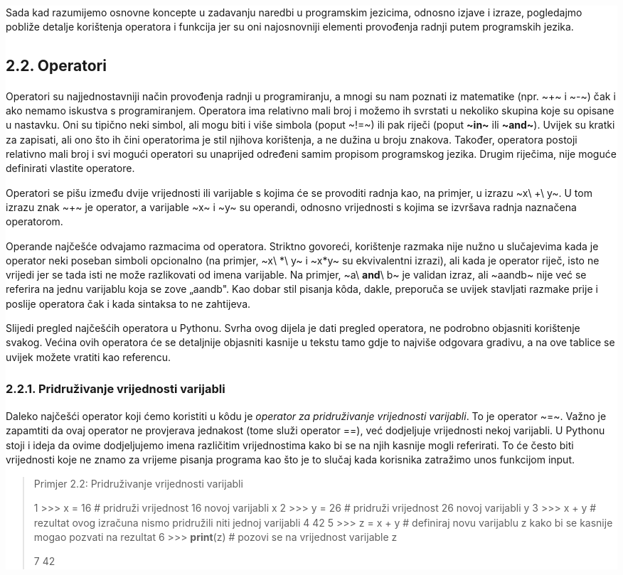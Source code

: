 Sada kad razumijemo osnovne koncepte u zadavanju naredbi u programskim
jezicima, odnosno izjave i izraze, pogledajmo pobliže detalje korištenja
operatora i funkcija jer su oni najosnovniji elementi provođenja radnji
putem programskih jezika.

2.2. Operatori
--------------

Operatori su najjednostavniji način provođenja radnji u programiranju, a
mnogi su nam poznati iz matematike (npr. ~+~ i ~-~) čak i ako nemamo
iskustva s programiranjem. Operatora ima relativno mali broj i možemo ih
svrstati u nekoliko skupina koje su opisane u nastavku. Oni su tipično
neki simbol, ali mogu biti i više simbola (poput ~!=~) ili pak riječi
(poput **~in~** ili **~and~**). Uvijek su kratki za zapisati, ali ono
što ih čini operatorima je stil njihova korištenja, a ne dužina u broju
znakova. Također, operatora postoji relativno mali broj i svi mogući
operatori su unaprijed određeni samim propisom programskog jezika.
Drugim riječima, nije moguće definirati vlastite operatore.

Operatori se pišu između dvije vrijednosti ili varijable s kojima će se
provoditi radnja kao, na primjer, u izrazu ~x\ +\ y~. U tom izrazu znak
~+~ je operator, a varijable ~x~ i ~y~ su operandi, odnosno vrijednosti
s kojima se izvršava radnja naznačena operatorom.

Operande najčešće odvajamo razmacima od operatora. Striktno govoreći,
korištenje razmaka nije nužno u slučajevima kada je operator neki
poseban simboli opcionalno (na primjer, ~x\ \*\ y~ i ~x\*y~ su
ekvivalentni izrazi), ali kada je operator riječ, isto ne vrijedi jer se
tada isti ne može razlikovati od imena varijable. Na primjer,
~a\ **and**\ b~ je validan izraz, ali ~aandb~ nije već se referira na
jednu varijablu koja se zove „aandb". Kao dobar stil pisanja kôda,
dakle, preporuča se uvijek stavljati razmake prije i poslije operatora
čak i kada sintaksa to ne zahtijeva.

Slijedi pregled najčešćih operatora u Pythonu. Svrha ovog dijela je dati
pregled operatora, ne podrobno objasniti korištenje svakog. Većina ovih
operatora će se detaljnije objasniti kasnije u tekstu tamo gdje to
najviše odgovara gradivu, a na ove tablice se uvijek možete vratiti kao
referencu.

### 2.2.1. Pridruživanje vrijednosti varijabli

Daleko najčešći operator koji ćemo koristiti u kôdu je *operator za
pridruživanje vrijednosti varijabli*. To je operator ~=~. Važno je
zapamtiti da ovaj operator ne provjerava jednakost (tome služi operator
==), već dodjeljuje vrijednosti nekoj varijabli. U Pythonu stoji i ideja
da ovime dodjeljujemo imena različitim vrijednostima kako bi se na njih
kasnije mogli referirati. To će često biti vrijednosti koje ne znamo za
vrijeme pisanja programa kao što je to slučaj kada korisnika zatražimo
unos funkcijom input.

> Primjer 2.2: Pridruživanje vrijednosti varijabli
>
> 1 \>\>\> x = 16 \# pridruži vrijednost 16 novoj varijabli x 2 \>\>\> y
> = 26 \# pridruži vrijednost 26 novoj varijabli y 3 \>\>\> x + y \#
> rezultat ovog izračuna nismo pridružili niti jednoj varijabli 4 42 5
> \>\>\> z = x + y \# definiraj novu varijablu z kako bi se kasnije
> mogao pozvati na rezultat 6 \>\>\> **print**(z) \# pozovi se na
> vrijednost varijable z
>
> 7 42
